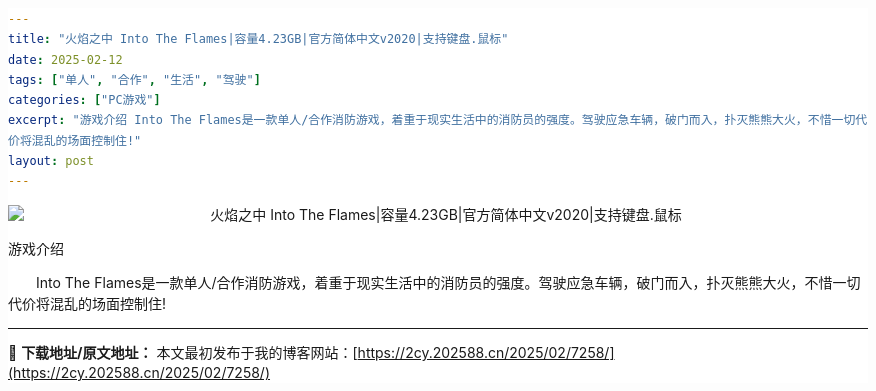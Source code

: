 ```yaml
---
title: "火焰之中 Into The Flames|容量4.23GB|官方简体中文v2020|支持键盘.鼠标"
date: 2025-02-12
tags: ["单人", "合作", "生活", "驾驶"]
categories: ["PC游戏"]
excerpt: "游戏介绍 Into The Flames是一款单人/合作消防游戏，着重于现实生活中的消防员的强度。驾驶应急车辆，破门而入，扑灭熊熊大火，不惜一切代价将混乱的场面控制住!"
layout: post
---
```


<div></div>
<div>
<p style="text-align: center;"><img style="display: block; margin-left: auto; margin-right: auto; width: 100%; height: auto;" src="https://2cy.202588.cn/wp-content/uploads/2025/02/20250213_67adad78a1591.webp" alt="火焰之中 Into The Flames|容量4.23GB|官方简体中文v2020|支持键盘.鼠标" /></p>
游戏介绍
<p style="white-space: normal; text-indent: 2em; text-align: left;">Into The Flames是一款单人/合作消防游戏，着重于现实生活中的消防员的强度。驾驶应急车辆，破门而入，扑灭熊熊大火，不惜一切代价将混乱的场面控制住!</p>

</div>

---
📖 **下载地址/原文地址：** 本文最初发布于我的博客网站：[https://2cy.202588.cn/2025/02/7258/](https://2cy.202588.cn/2025/02/7258/)
